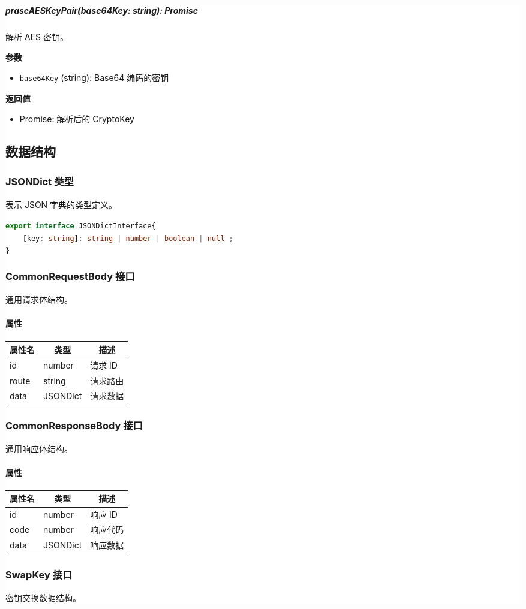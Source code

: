 ##### praseAESKeyPair(base64Key: string): Promise<CryptoKey>

解析 AES 密钥。

**参数**
- `base64Key` (string): Base64 编码的密钥

**返回值**
- Promise: 解析后的 CryptoKey

## 数据结构

### JSONDict 类型

表示 JSON 字典的类型定义。

```typescript
export interface JSONDictInterface{
    [key: string]: string | number | boolean | null ;
}
```

### CommonRequestBody 接口

通用请求体结构。

#### 属性

| 属性名 | 类型 | 描述 |
|--------|------|------|
| id | number | 请求 ID |
| route | string | 请求路由 |
| data | JSONDict | 请求数据 |

### CommonResponseBody 接口

通用响应体结构。

#### 属性

| 属性名 | 类型 | 描述 |
|--------|------|------|
| id | number | 响应 ID |
| code | number | 响应代码 |
| data | JSONDict | 响应数据 |

### SwapKey 接口

密钥交换数据结构。
